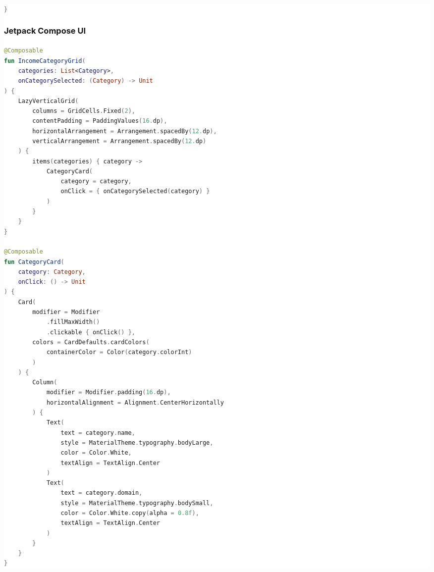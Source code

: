 ```kotlin
}
```

### Jetpack Compose UI

```kotlin
@Composable
fun IncomeCategoryGrid(
    categories: List<Category>,
    onCategorySelected: (Category) -> Unit
) {
    LazyVerticalGrid(
        columns = GridCells.Fixed(2),
        contentPadding = PaddingValues(16.dp),
        horizontalArrangement = Arrangement.spacedBy(12.dp),
        verticalArrangement = Arrangement.spacedBy(12.dp)
    ) {
        items(categories) { category ->
            CategoryCard(
                category = category,
                onClick = { onCategorySelected(category) }
            )
        }
    }
}

@Composable
fun CategoryCard(
    category: Category,
    onClick: () -> Unit
) {
    Card(
        modifier = Modifier
            .fillMaxWidth()
            .clickable { onClick() },
        colors = CardDefaults.cardColors(
            containerColor = Color(category.colorInt)
        )
    ) {
        Column(
            modifier = Modifier.padding(16.dp),
            horizontalAlignment = Alignment.CenterHorizontally
        ) {
            Text(
                text = category.name,
                style = MaterialTheme.typography.bodyLarge,
                color = Color.White,
                textAlign = TextAlign.Center
            )
            Text(
                text = category.domain,
                style = MaterialTheme.typography.bodySmall,
                color = Color.White.copy(alpha = 0.8f),
                textAlign = TextAlign.Center
            )
        }
    }
}
```
